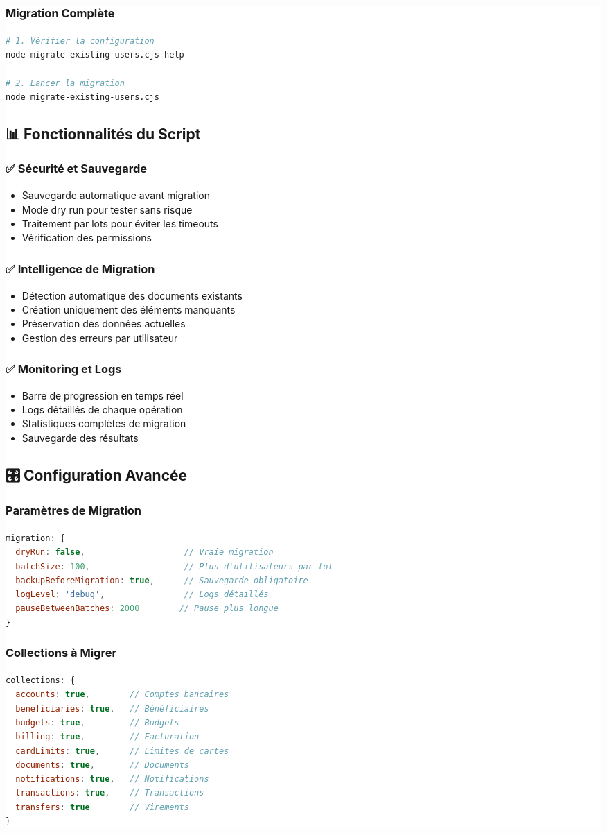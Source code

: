 ### Migration Complète

```bash
# 1. Vérifier la configuration
node migrate-existing-users.cjs help

# 2. Lancer la migration
node migrate-existing-users.cjs
```

## 📊 Fonctionnalités du Script

### ✅ **Sécurité et Sauvegarde**
- Sauvegarde automatique avant migration
- Mode dry run pour tester sans risque
- Traitement par lots pour éviter les timeouts
- Vérification des permissions

### ✅ **Intelligence de Migration**
- Détection automatique des documents existants
- Création uniquement des éléments manquants
- Préservation des données actuelles
- Gestion des erreurs par utilisateur

### ✅ **Monitoring et Logs**
- Barre de progression en temps réel
- Logs détaillés de chaque opération
- Statistiques complètes de migration
- Sauvegarde des résultats

## 🎛️ Configuration Avancée

### Paramètres de Migration

```javascript
migration: {
  dryRun: false,                    // Vraie migration
  batchSize: 100,                   // Plus d'utilisateurs par lot
  backupBeforeMigration: true,      // Sauvegarde obligatoire
  logLevel: 'debug',                // Logs détaillés
  pauseBetweenBatches: 2000        // Pause plus longue
}
```

### Collections à Migrer

```javascript
collections: {
  accounts: true,        // Comptes bancaires
  beneficiaries: true,   // Bénéficiaires
  budgets: true,         // Budgets
  billing: true,         // Facturation
  cardLimits: true,      // Limites de cartes
  documents: true,       // Documents
  notifications: true,   // Notifications
  transactions: true,    // Transactions
  transfers: true        // Virements
}
```
